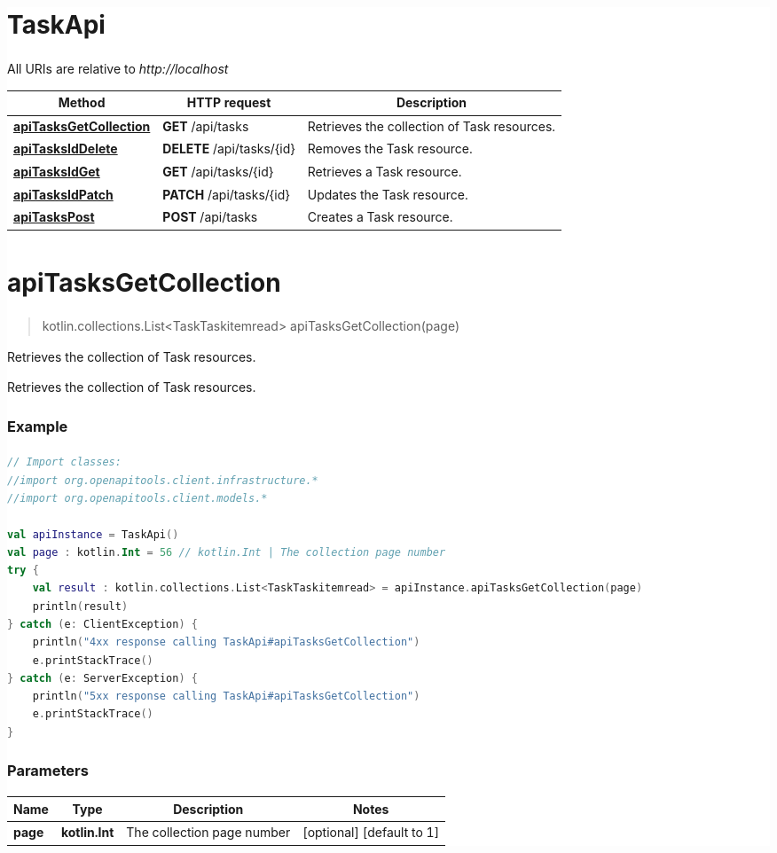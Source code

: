 # TaskApi

All URIs are relative to *http://localhost*

| Method | HTTP request | Description |
| ------------- | ------------- | ------------- |
| [**apiTasksGetCollection**](TaskApi.md#apiTasksGetCollection) | **GET** /api/tasks | Retrieves the collection of Task resources. |
| [**apiTasksIdDelete**](TaskApi.md#apiTasksIdDelete) | **DELETE** /api/tasks/{id} | Removes the Task resource. |
| [**apiTasksIdGet**](TaskApi.md#apiTasksIdGet) | **GET** /api/tasks/{id} | Retrieves a Task resource. |
| [**apiTasksIdPatch**](TaskApi.md#apiTasksIdPatch) | **PATCH** /api/tasks/{id} | Updates the Task resource. |
| [**apiTasksPost**](TaskApi.md#apiTasksPost) | **POST** /api/tasks | Creates a Task resource. |


<a id="apiTasksGetCollection"></a>
# **apiTasksGetCollection**
> kotlin.collections.List&lt;TaskTaskitemread&gt; apiTasksGetCollection(page)

Retrieves the collection of Task resources.

Retrieves the collection of Task resources.

### Example
```kotlin
// Import classes:
//import org.openapitools.client.infrastructure.*
//import org.openapitools.client.models.*

val apiInstance = TaskApi()
val page : kotlin.Int = 56 // kotlin.Int | The collection page number
try {
    val result : kotlin.collections.List<TaskTaskitemread> = apiInstance.apiTasksGetCollection(page)
    println(result)
} catch (e: ClientException) {
    println("4xx response calling TaskApi#apiTasksGetCollection")
    e.printStackTrace()
} catch (e: ServerException) {
    println("5xx response calling TaskApi#apiTasksGetCollection")
    e.printStackTrace()
}
```

### Parameters
| Name | Type | Description  | Notes |
| ------------- | ------------- | ------------- | ------------- |
| **page** | **kotlin.Int**| The collection page number | [optional] [default to 1] |
